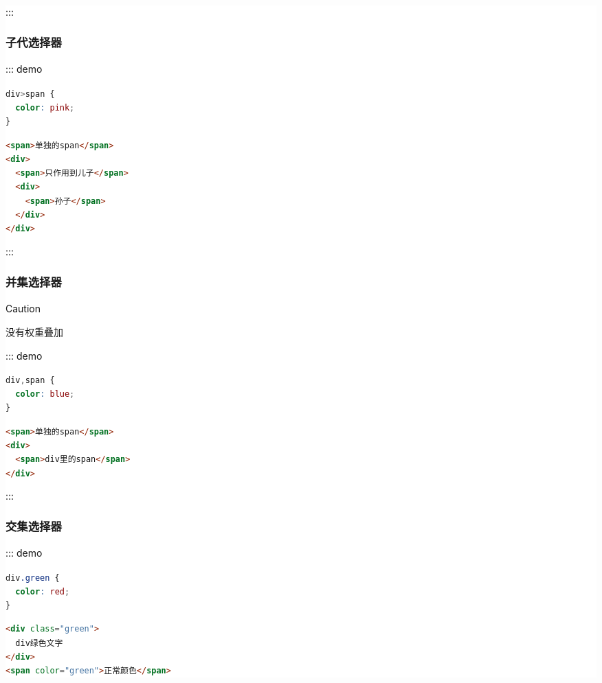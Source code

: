 :::

### 子代选择器

::: demo

```css
div>span {
  color: pink;
}
```

```html
<span>单独的span</span>
<div>
  <span>只作用到儿子</span>
  <div>
    <span>孙子</span>
  </div>
</div>
```

:::

### 并集选择器

> [!caution]
>
> 没有权重叠加

::: demo

```css
div,span {
  color: blue;
}
```

```html
<span>单独的span</span>
<div>
  <span>div里的span</span>
</div>
```

:::

### 交集选择器

::: demo

```css
div.green {
  color: red;
}
```

```html
<div class="green">
  div绿色文字
</div>
<span color="green">正常颜色</span>
```

